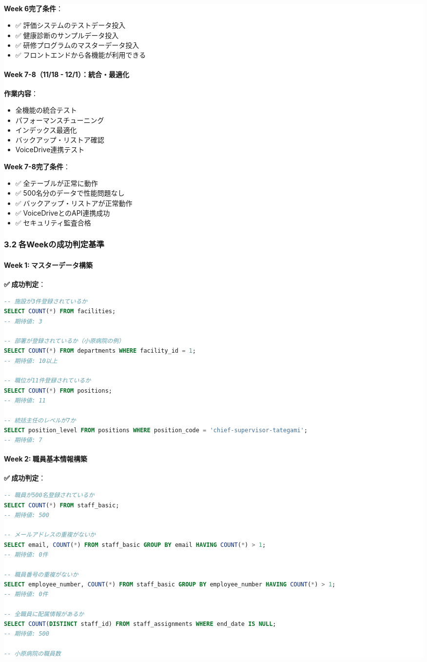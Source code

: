 **Week 6完了条件**：
- ✅ 評価システムのテストデータ投入
- ✅ 健康診断のサンプルデータ投入
- ✅ 研修プログラムのマスターデータ投入
- ✅ フロントエンドから各機能が利用できる

#### Week 7-8（11/18 - 12/1）：統合・最適化

**作業内容**：
- 全機能の統合テスト
- パフォーマンスチューニング
- インデックス最適化
- バックアップ・リストア確認
- VoiceDrive連携テスト

**Week 7-8完了条件**：
- ✅ 全テーブルが正常に動作
- ✅ 500名分のデータで性能問題なし
- ✅ バックアップ・リストアが正常動作
- ✅ VoiceDriveとのAPI連携成功
- ✅ セキュリティ監査合格

### 3.2 各Weekの成功判定基準

#### Week 1: マスターデータ構築

**✅ 成功判定**：
```sql
-- 施設が3件登録されているか
SELECT COUNT(*) FROM facilities;
-- 期待値: 3

-- 部署が登録されているか（小原病院の例）
SELECT COUNT(*) FROM departments WHERE facility_id = 1;
-- 期待値: 10以上

-- 職位が11件登録されているか
SELECT COUNT(*) FROM positions;
-- 期待値: 11

-- 統括主任のレベルが7か
SELECT position_level FROM positions WHERE position_code = 'chief-supervisor-tategami';
-- 期待値: 7
```

#### Week 2: 職員基本情報構築

**✅ 成功判定**：
```sql
-- 職員が500名登録されているか
SELECT COUNT(*) FROM staff_basic;
-- 期待値: 500

-- メールアドレスの重複がないか
SELECT email, COUNT(*) FROM staff_basic GROUP BY email HAVING COUNT(*) > 1;
-- 期待値: 0件

-- 職員番号の重複がないか
SELECT employee_number, COUNT(*) FROM staff_basic GROUP BY employee_number HAVING COUNT(*) > 1;
-- 期待値: 0件

-- 全職員に配属情報があるか
SELECT COUNT(DISTINCT staff_id) FROM staff_assignments WHERE end_date IS NULL;
-- 期待値: 500

-- 小原病院の職員数
```